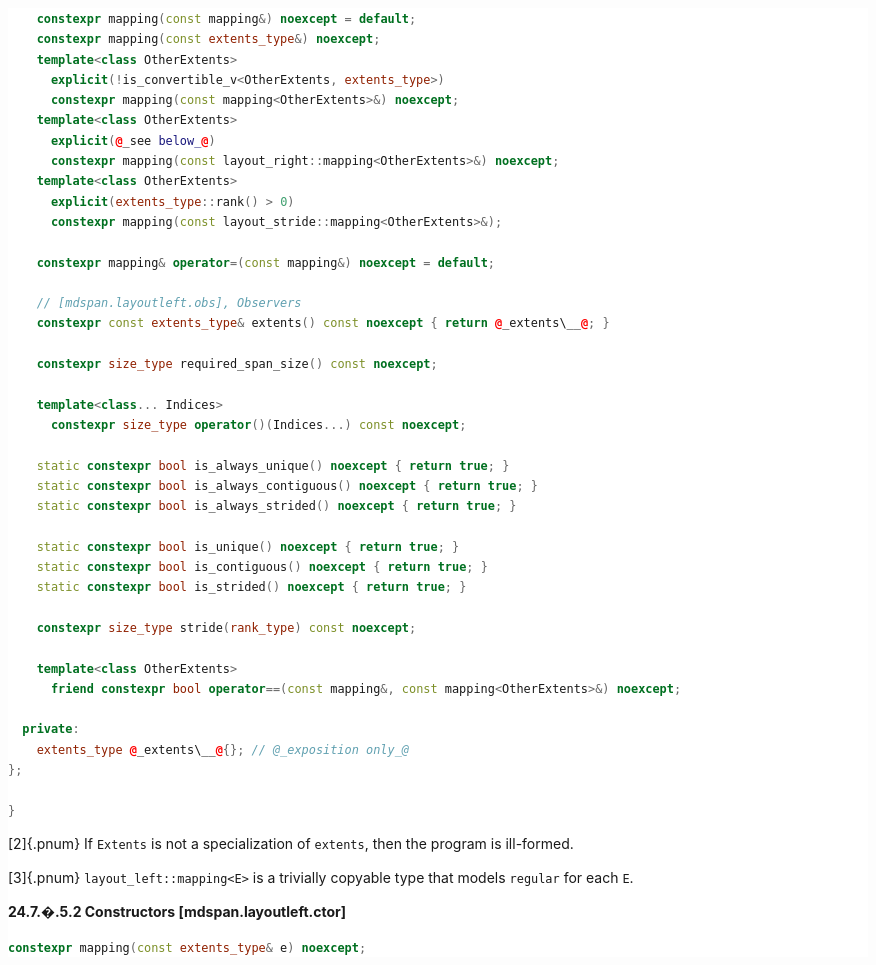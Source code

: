 ```c++
    constexpr mapping(const mapping&) noexcept = default;
    constexpr mapping(const extents_type&) noexcept;
    template<class OtherExtents>
      explicit(!is_convertible_v<OtherExtents, extents_type>)
      constexpr mapping(const mapping<OtherExtents>&) noexcept;
    template<class OtherExtents>
      explicit(@_see below_@)
      constexpr mapping(const layout_right::mapping<OtherExtents>&) noexcept;
    template<class OtherExtents>
      explicit(extents_type::rank() > 0)
      constexpr mapping(const layout_stride::mapping<OtherExtents>&);

    constexpr mapping& operator=(const mapping&) noexcept = default;

    // [mdspan.layoutleft.obs], Observers
    constexpr const extents_type& extents() const noexcept { return @_extents\__@; }

    constexpr size_type required_span_size() const noexcept;

    template<class... Indices>
      constexpr size_type operator()(Indices...) const noexcept; 

    static constexpr bool is_always_unique() noexcept { return true; }
    static constexpr bool is_always_contiguous() noexcept { return true; }
    static constexpr bool is_always_strided() noexcept { return true; }

    static constexpr bool is_unique() noexcept { return true; }
    static constexpr bool is_contiguous() noexcept { return true; }
    static constexpr bool is_strided() noexcept { return true; }

    constexpr size_type stride(rank_type) const noexcept;

    template<class OtherExtents>
      friend constexpr bool operator==(const mapping&, const mapping<OtherExtents>&) noexcept;

  private:
    extents_type @_extents\__@{}; // @_exposition only_@
};

}
```

[2]{.pnum} If `Extents` is not a specialization of `extents`, then the program is ill-formed.

[3]{.pnum} `layout_left::mapping<E>` is a trivially copyable type that models `regular` for each `E`.

<b>24.7.�.5.2 Constructors [mdspan.layoutleft.ctor]</b>

```c++
constexpr mapping(const extents_type& e) noexcept;
```
